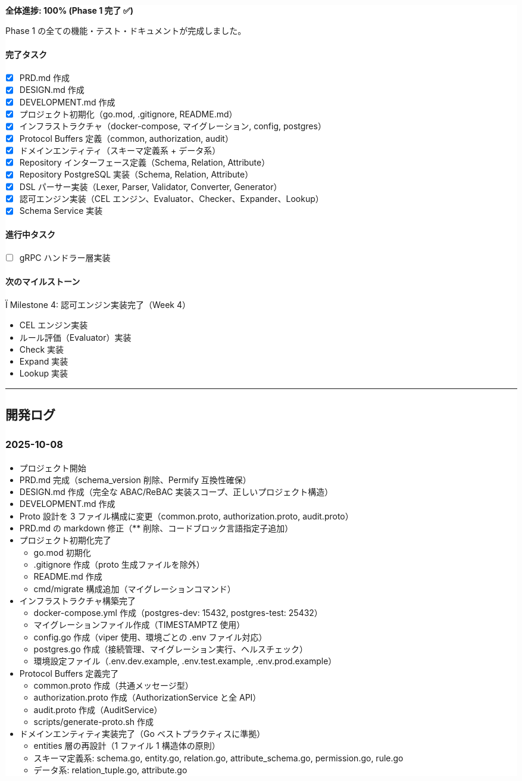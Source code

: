 **全体進捗: 100% (Phase 1 完了 ✅)**

Phase 1 の全ての機能・テスト・ドキュメントが完成しました。

#### 完了タスク

- [x] PRD.md 作成
- [x] DESIGN.md 作成
- [x] DEVELOPMENT.md 作成
- [x] プロジェクト初期化（go.mod, .gitignore, README.md）
- [x] インフラストラクチャ（docker-compose, マイグレーション, config, postgres）
- [x] Protocol Buffers 定義（common, authorization, audit）
- [x] ドメインエンティティ（スキーマ定義系 + データ系）
- [x] Repository インターフェース定義（Schema, Relation, Attribute）
- [x] Repository PostgreSQL 実装（Schema, Relation, Attribute）
- [x] DSL パーサー実装（Lexer, Parser, Validator, Converter, Generator）
- [x] 認可エンジン実装（CEL エンジン、Evaluator、Checker、Expander、Lookup）
- [x] Schema Service 実装

#### 進行中タスク

- [ ] gRPC ハンドラー層実装

#### 次のマイルストーン

Ï
Milestone 4: 認可エンジン実装完了（Week 4）

- CEL エンジン実装
- ルール評価（Evaluator）実装
- Check 実装
- Expand 実装
- Lookup 実装

---

## 開発ログ

### 2025-10-08

- プロジェクト開始
- PRD.md 完成（schema_version 削除、Permify 互換性確保）
- DESIGN.md 作成（完全な ABAC/ReBAC 実装スコープ、正しいプロジェクト構造）
- DEVELOPMENT.md 作成
- Proto 設計を 3 ファイル構成に変更（common.proto, authorization.proto, audit.proto）
- PRD.md の markdown 修正（\*\* 削除、コードブロック言語指定子追加）
- プロジェクト初期化完了
  - go.mod 初期化
  - .gitignore 作成（proto 生成ファイルを除外）
  - README.md 作成
  - cmd/migrate 構成追加（マイグレーションコマンド）
- インフラストラクチャ構築完了
  - docker-compose.yml 作成（postgres-dev: 15432, postgres-test: 25432）
  - マイグレーションファイル作成（TIMESTAMPTZ 使用）
  - config.go 作成（viper 使用、環境ごとの .env ファイル対応）
  - postgres.go 作成（接続管理、マイグレーション実行、ヘルスチェック）
  - 環境設定ファイル（.env.dev.example, .env.test.example, .env.prod.example）
- Protocol Buffers 定義完了
  - common.proto 作成（共通メッセージ型）
  - authorization.proto 作成（AuthorizationService と全 API）
  - audit.proto 作成（AuditService）
  - scripts/generate-proto.sh 作成
- ドメインエンティティ実装完了（Go ベストプラクティスに準拠）
  - entities 層の再設計（1 ファイル 1 構造体の原則）
  - スキーマ定義系: schema.go, entity.go, relation.go, attribute_schema.go, permission.go, rule.go
  - データ系: relation_tuple.go, attribute.go